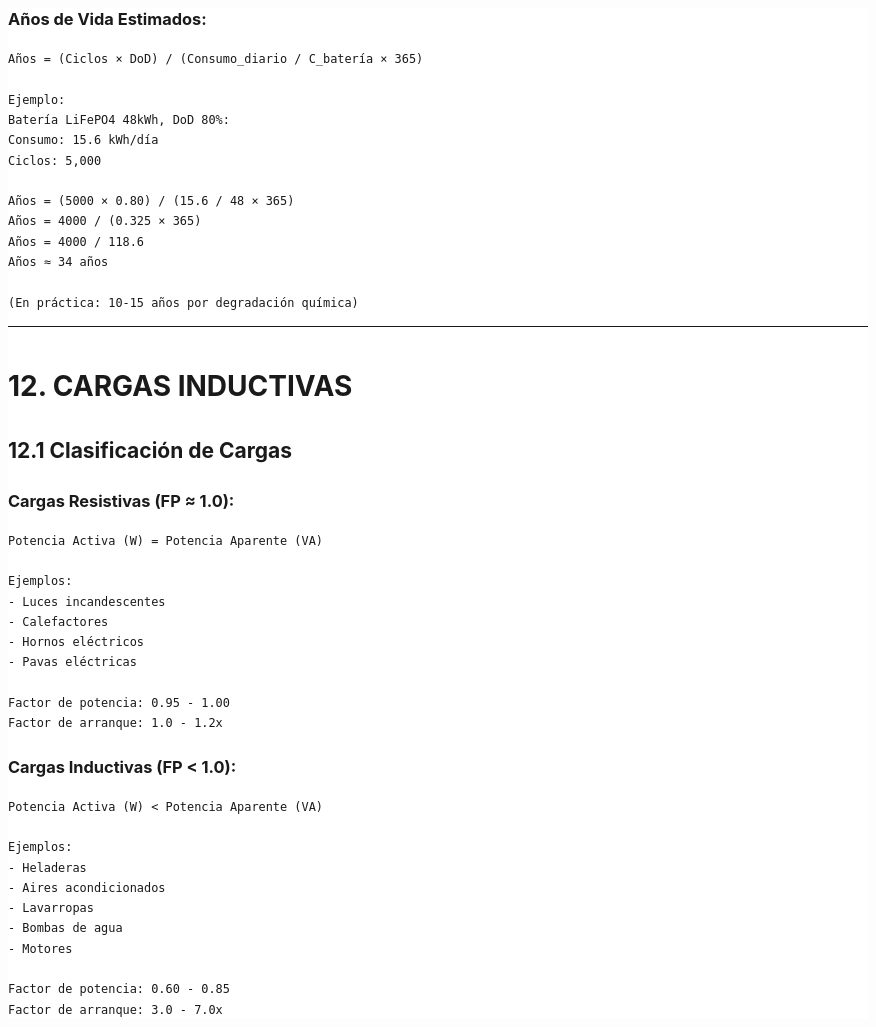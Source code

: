 ### Años de Vida Estimados:
```
Años = (Ciclos × DoD) / (Consumo_diario / C_batería × 365)

Ejemplo:
Batería LiFePO4 48kWh, DoD 80%:
Consumo: 15.6 kWh/día
Ciclos: 5,000

Años = (5000 × 0.80) / (15.6 / 48 × 365)
Años = 4000 / (0.325 × 365)
Años = 4000 / 118.6
Años ≈ 34 años

(En práctica: 10-15 años por degradación química)
```

---

# 12. CARGAS INDUCTIVAS

## 12.1 Clasificación de Cargas

### Cargas Resistivas (FP ≈ 1.0):
```
Potencia Activa (W) = Potencia Aparente (VA)

Ejemplos:
- Luces incandescentes
- Calefactores
- Hornos eléctricos
- Pavas eléctricas

Factor de potencia: 0.95 - 1.00
Factor de arranque: 1.0 - 1.2x
```

### Cargas Inductivas (FP < 1.0):
```
Potencia Activa (W) < Potencia Aparente (VA)

Ejemplos:
- Heladeras
- Aires acondicionados
- Lavarropas
- Bombas de agua
- Motores

Factor de potencia: 0.60 - 0.85
Factor de arranque: 3.0 - 7.0x
```
